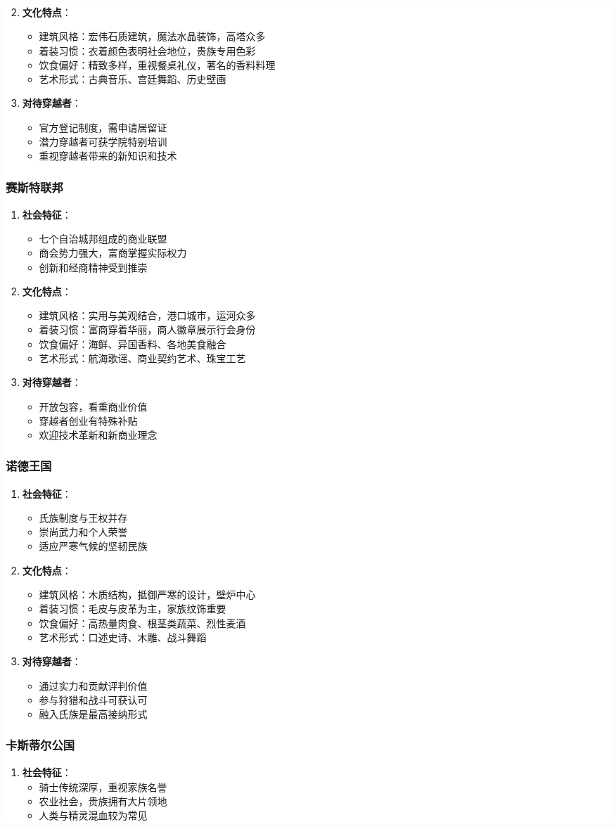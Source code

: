 2. **文化特点**：
   - 建筑风格：宏伟石质建筑，魔法水晶装饰，高塔众多
   - 着装习惯：衣着颜色表明社会地位，贵族专用色彩
   - 饮食偏好：精致多样，重视餐桌礼仪，著名的香料料理
   - 艺术形式：古典音乐、宫廷舞蹈、历史壁画

3. **对待穿越者**：
   - 官方登记制度，需申请居留证
   - 潜力穿越者可获学院特别培训
   - 重视穿越者带来的新知识和技术

### 赛斯特联邦

1. **社会特征**：
   - 七个自治城邦组成的商业联盟
   - 商会势力强大，富商掌握实际权力
   - 创新和经商精神受到推崇

2. **文化特点**：
   - 建筑风格：实用与美观结合，港口城市，运河众多
   - 着装习惯：富商穿着华丽，商人徽章展示行会身份
   - 饮食偏好：海鲜、异国香料、各地美食融合
   - 艺术形式：航海歌谣、商业契约艺术、珠宝工艺

3. **对待穿越者**：
   - 开放包容，看重商业价值
   - 穿越者创业有特殊补贴
   - 欢迎技术革新和新商业理念

### 诺德王国

1. **社会特征**：
   - 氏族制度与王权并存
   - 崇尚武力和个人荣誉
   - 适应严寒气候的坚韧民族

2. **文化特点**：
   - 建筑风格：木质结构，抵御严寒的设计，壁炉中心
   - 着装习惯：毛皮与皮革为主，家族纹饰重要
   - 饮食偏好：高热量肉食、根茎类蔬菜、烈性麦酒
   - 艺术形式：口述史诗、木雕、战斗舞蹈

3. **对待穿越者**：
   - 通过实力和贡献评判价值
   - 参与狩猎和战斗可获认可
   - 融入氏族是最高接纳形式

### 卡斯蒂尔公国

1. **社会特征**：
   - 骑士传统深厚，重视家族名誉
   - 农业社会，贵族拥有大片领地
   - 人类与精灵混血较为常见
